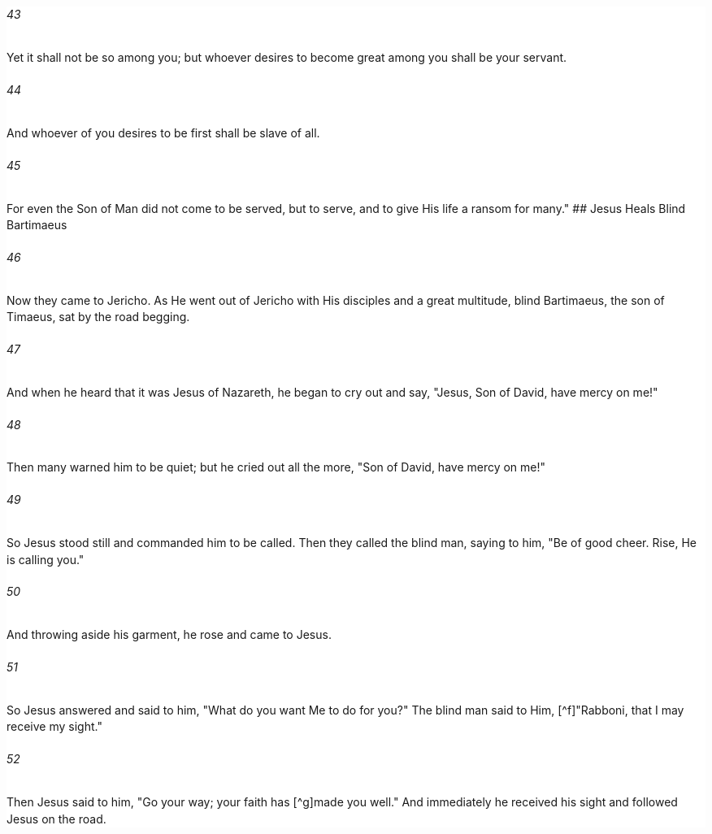 ###### 43 
Yet it shall not be so among you; but whoever desires to become great among you shall be your servant. 

###### 44 
And whoever of you desires to be first shall be slave of all. 

###### 45 
For even the Son of Man did not come to be served, but to serve, and to give His life a ransom for many." ## Jesus Heals Blind Bartimaeus 

###### 46 
Now they came to Jericho. As He went out of Jericho with His disciples and a great multitude, blind Bartimaeus, the son of Timaeus, sat by the road begging. 

###### 47 
And when he heard that it was Jesus of Nazareth, he began to cry out and say, "Jesus, Son of David, have mercy on me!" 

###### 48 
Then many warned him to be quiet; but he cried out all the more, "Son of David, have mercy on me!" 

###### 49 
So Jesus stood still and commanded him to be called. Then they called the blind man, saying to him, "Be of good cheer. Rise, He is calling you." 

###### 50 
And throwing aside his garment, he rose and came to Jesus. 

###### 51 
So Jesus answered and said to him, "What do you want Me to do for you?" The blind man said to Him, [^f]"Rabboni, that I may receive my sight." 

###### 52 
Then Jesus said to him, "Go your way; your faith has [^g]made you well." And immediately he received his sight and followed Jesus on the road.
